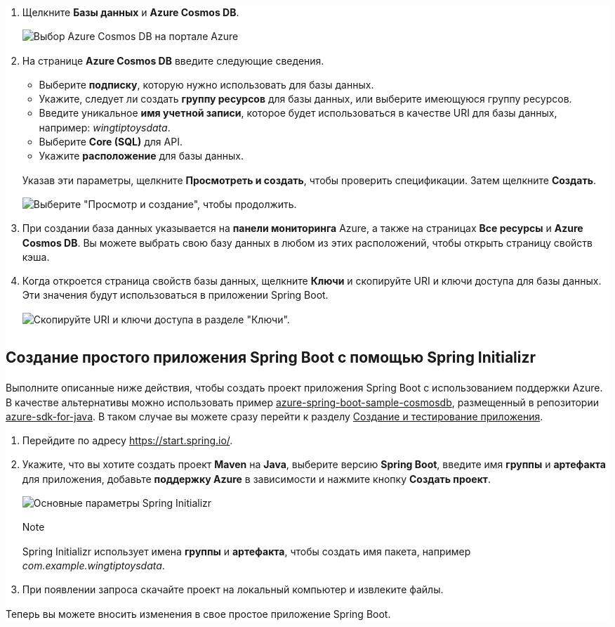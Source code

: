 1. Щелкните **Базы данных** и **Azure Cosmos DB**.

    ![Выбор Azure Cosmos DB на портале Azure][AZ02]

1. На странице **Azure Cosmos DB** введите следующие сведения.

    * Выберите **подписку**, которую нужно использовать для базы данных.
    * Укажите, следует ли создать **группу ресурсов** для базы данных, или выберите имеющуюся группу ресурсов.
    * Введите уникальное **имя учетной записи**, которое будет использоваться в качестве URI для базы данных, например: *wingtiptoysdata*.
    * Выберите **Core (SQL)** для API.
    * Укажите **расположение** для базы данных.

    Указав эти параметры, щелкните **Просмотреть и создать**, чтобы проверить спецификации. Затем щелкните **Создать**.

    ![Выберите "Просмотр и создание", чтобы продолжить.][AZ03]

1. При создании база данных указывается на **панели мониторинга** Azure, а также на страницах **Все ресурсы** и **Azure Cosmos DB**. Вы можете выбрать свою базу данных в любом из этих расположений, чтобы открыть страницу свойств кэша.

1. Когда откроется страница свойств базы данных, щелкните **Ключи** и скопируйте URI и ключи доступа для базы данных. Эти значения будут использоваться в приложении Spring Boot.

    ![Скопируйте URI и ключи доступа в разделе "Ключи".][AZ05]

## <a name="create-a-simple-spring-boot-application-with-the-spring-initializr"></a>Создание простого приложения Spring Boot с помощью Spring Initializr

Выполните описанные ниже действия, чтобы создать проект приложения Spring Boot с использованием поддержки Azure. В качестве альтернативы можно использовать пример [azure-spring-boot-sample-cosmosdb](https://github.com/Azure/azure-sdk-for-java/tree/master/sdk/spring/azure-spring-boot-samples/azure-spring-boot-sample-cosmos), размещенный в репозитории [azure-sdk-for-java](https://github.com/Azure/azure-sdk-for-java). В таком случае вы можете сразу перейти к разделу [Создание и тестирование приложения](#build-and-test-your-app).

1. Перейдите по адресу <https://start.spring.io/>.

1. Укажите, что вы хотите создать проект **Maven** на **Java**, выберите версию **Spring Boot**, введите имя **группы** и **артефакта** для приложения, добавьте **поддержку Azure** в зависимости и нажмите кнопку **Создать проект**.

    ![Основные параметры Spring Initializr][SI01]

    > [!NOTE]
    > Spring Initializr использует имена **группы** и **артефакта**, чтобы создать имя пакета, например *com.example.wingtiptoysdata*.

1. При появлении запроса скачайте проект на локальный компьютер и извлеките файлы.

Теперь вы можете вносить изменения в свое простое приложение Spring Boot.


[Документация по Azure Cosmos DB]: /azure/cosmos-db/
[Azure для разработчиков Java]: ../index.yml
[Build a SQL API app with Java]: /azure/cosmos-db/create-sql-api-java
[Spring Data для API SQL для Azure Cosmos DB]: https://azure.microsoft.com/blog/spring-data-azure-cosmos-db-nosql-data-access-on-azure/
[Начальное приложение Spring Boot CosmosDB для Azure]: https://github.com/Azure/azure-sdk-for-java/tree/master/sdk/spring/azure-spring-boot-starter-cosmos
[бесплатной учетной записи Azure]: https://azure.microsoft.com/pricing/free-trial/
[Working with Azure DevOps and Java]: https://azure.microsoft.com/services/devops/java/ (Работа с Azure DevOps и Java)
[Преимущества для подписчиков MSDN]: https://azure.microsoft.com/pricing/member-offers/msdn-benefits-details/
[Spring Boot]: http://projects.spring.io/spring-boot/
[Spring Initializr]: https://start.spring.io/
[Spring Framework]: https://spring.io/
[AZ01]: media/configure-spring-boot-starter-java-app-with-cosmos-db/AZ01.png
[AZ02]: media/configure-spring-boot-starter-java-app-with-cosmos-db/AZ02.png
[AZ03]: media/configure-spring-boot-starter-java-app-with-cosmos-db/AZ03.png
[AZ04]: media/configure-spring-boot-starter-java-app-with-cosmos-db/AZ04.png
[AZ05]: media/configure-spring-boot-starter-java-app-with-cosmos-db/AZ05.png
[SI01]: media/configure-spring-boot-starter-java-app-with-cosmos-db/SI01.png
[JV02]: media/configure-spring-boot-starter-java-app-with-cosmos-db/JV02.png